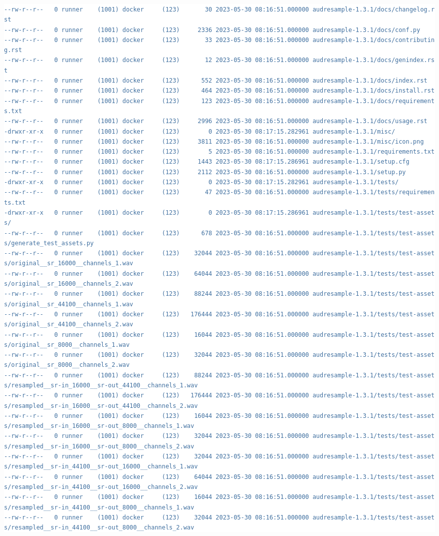 ```diff
--rw-r--r--   0 runner    (1001) docker     (123)       30 2023-05-30 08:16:51.000000 audresample-1.3.1/docs/changelog.rst
--rw-r--r--   0 runner    (1001) docker     (123)     2336 2023-05-30 08:16:51.000000 audresample-1.3.1/docs/conf.py
--rw-r--r--   0 runner    (1001) docker     (123)       33 2023-05-30 08:16:51.000000 audresample-1.3.1/docs/contributing.rst
--rw-r--r--   0 runner    (1001) docker     (123)       12 2023-05-30 08:16:51.000000 audresample-1.3.1/docs/genindex.rst
--rw-r--r--   0 runner    (1001) docker     (123)      552 2023-05-30 08:16:51.000000 audresample-1.3.1/docs/index.rst
--rw-r--r--   0 runner    (1001) docker     (123)      464 2023-05-30 08:16:51.000000 audresample-1.3.1/docs/install.rst
--rw-r--r--   0 runner    (1001) docker     (123)      123 2023-05-30 08:16:51.000000 audresample-1.3.1/docs/requirements.txt
--rw-r--r--   0 runner    (1001) docker     (123)     2996 2023-05-30 08:16:51.000000 audresample-1.3.1/docs/usage.rst
-drwxr-xr-x   0 runner    (1001) docker     (123)        0 2023-05-30 08:17:15.282961 audresample-1.3.1/misc/
--rw-r--r--   0 runner    (1001) docker     (123)     3811 2023-05-30 08:16:51.000000 audresample-1.3.1/misc/icon.png
--rw-r--r--   0 runner    (1001) docker     (123)        5 2023-05-30 08:16:51.000000 audresample-1.3.1/requirements.txt
--rw-r--r--   0 runner    (1001) docker     (123)     1443 2023-05-30 08:17:15.286961 audresample-1.3.1/setup.cfg
--rw-r--r--   0 runner    (1001) docker     (123)     2112 2023-05-30 08:16:51.000000 audresample-1.3.1/setup.py
-drwxr-xr-x   0 runner    (1001) docker     (123)        0 2023-05-30 08:17:15.282961 audresample-1.3.1/tests/
--rw-r--r--   0 runner    (1001) docker     (123)       47 2023-05-30 08:16:51.000000 audresample-1.3.1/tests/requirements.txt
-drwxr-xr-x   0 runner    (1001) docker     (123)        0 2023-05-30 08:17:15.286961 audresample-1.3.1/tests/test-assets/
--rw-r--r--   0 runner    (1001) docker     (123)      678 2023-05-30 08:16:51.000000 audresample-1.3.1/tests/test-assets/generate_test_assets.py
--rw-r--r--   0 runner    (1001) docker     (123)    32044 2023-05-30 08:16:51.000000 audresample-1.3.1/tests/test-assets/original__sr_16000__channels_1.wav
--rw-r--r--   0 runner    (1001) docker     (123)    64044 2023-05-30 08:16:51.000000 audresample-1.3.1/tests/test-assets/original__sr_16000__channels_2.wav
--rw-r--r--   0 runner    (1001) docker     (123)    88244 2023-05-30 08:16:51.000000 audresample-1.3.1/tests/test-assets/original__sr_44100__channels_1.wav
--rw-r--r--   0 runner    (1001) docker     (123)   176444 2023-05-30 08:16:51.000000 audresample-1.3.1/tests/test-assets/original__sr_44100__channels_2.wav
--rw-r--r--   0 runner    (1001) docker     (123)    16044 2023-05-30 08:16:51.000000 audresample-1.3.1/tests/test-assets/original__sr_8000__channels_1.wav
--rw-r--r--   0 runner    (1001) docker     (123)    32044 2023-05-30 08:16:51.000000 audresample-1.3.1/tests/test-assets/original__sr_8000__channels_2.wav
--rw-r--r--   0 runner    (1001) docker     (123)    88244 2023-05-30 08:16:51.000000 audresample-1.3.1/tests/test-assets/resampled__sr-in_16000__sr-out_44100__channels_1.wav
--rw-r--r--   0 runner    (1001) docker     (123)   176444 2023-05-30 08:16:51.000000 audresample-1.3.1/tests/test-assets/resampled__sr-in_16000__sr-out_44100__channels_2.wav
--rw-r--r--   0 runner    (1001) docker     (123)    16044 2023-05-30 08:16:51.000000 audresample-1.3.1/tests/test-assets/resampled__sr-in_16000__sr-out_8000__channels_1.wav
--rw-r--r--   0 runner    (1001) docker     (123)    32044 2023-05-30 08:16:51.000000 audresample-1.3.1/tests/test-assets/resampled__sr-in_16000__sr-out_8000__channels_2.wav
--rw-r--r--   0 runner    (1001) docker     (123)    32044 2023-05-30 08:16:51.000000 audresample-1.3.1/tests/test-assets/resampled__sr-in_44100__sr-out_16000__channels_1.wav
--rw-r--r--   0 runner    (1001) docker     (123)    64044 2023-05-30 08:16:51.000000 audresample-1.3.1/tests/test-assets/resampled__sr-in_44100__sr-out_16000__channels_2.wav
--rw-r--r--   0 runner    (1001) docker     (123)    16044 2023-05-30 08:16:51.000000 audresample-1.3.1/tests/test-assets/resampled__sr-in_44100__sr-out_8000__channels_1.wav
--rw-r--r--   0 runner    (1001) docker     (123)    32044 2023-05-30 08:16:51.000000 audresample-1.3.1/tests/test-assets/resampled__sr-in_44100__sr-out_8000__channels_2.wav
```